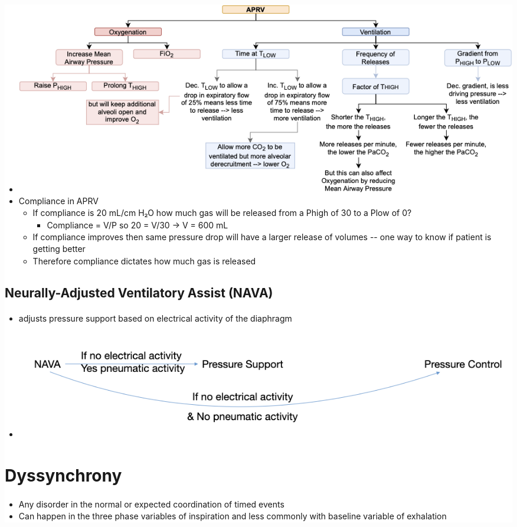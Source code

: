 - ![](../../Critical%20Care%20Medicine/10.%20Pulmonary%20Disorders%20in%20Critical%20Care/attachments/Pasted%20image%2020220305153530.png)   
- Compliance in APRV   
	- If compliance is 20 mL/cm H₂O how much gas will be released from a Phigh of 30 to a Plow of 0?   
		- Compliance = V/P so 20 = V/30 -> V = 600 mL   
	- If compliance improves then same pressure drop will have a larger release of volumes -- one way to know if patient is getting better   
	- Therefore compliance dictates how much gas is released   
## Neurally-Adjusted Ventilatory Assist (NAVA)   
   
- adjusts pressure support based on electrical activity of the diaphragm   
- ![](../../Critical%20Care%20Medicine/10.%20Pulmonary%20Disorders%20in%20Critical%20Care/attachments/Pasted%20image%2020220305153949.png)   
# Dyssynchrony   
   
- Any disorder in the normal or expected coordination of timed events   
- Can happen in the three phase variables of inspiration and less commonly with baseline variable of exhalation   